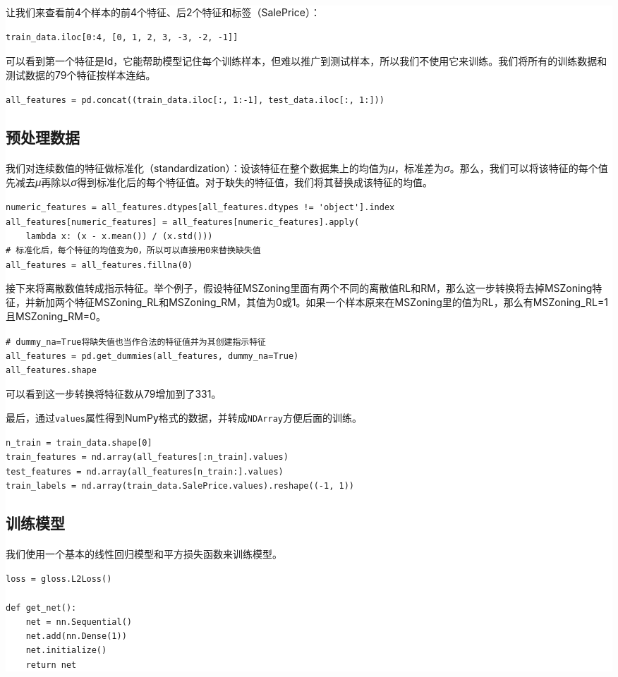 让我们来查看前4个样本的前4个特征、后2个特征和标签（SalePrice）：

```{.python .input  n=28}
train_data.iloc[0:4, [0, 1, 2, 3, -3, -2, -1]]
```

可以看到第一个特征是Id，它能帮助模型记住每个训练样本，但难以推广到测试样本，所以我们不使用它来训练。我们将所有的训练数据和测试数据的79个特征按样本连结。

```{.python .input  n=30}
all_features = pd.concat((train_data.iloc[:, 1:-1], test_data.iloc[:, 1:]))
```

## 预处理数据

我们对连续数值的特征做标准化（standardization）：设该特征在整个数据集上的均值为$\mu$，标准差为$\sigma$。那么，我们可以将该特征的每个值先减去$\mu$再除以$\sigma$得到标准化后的每个特征值。对于缺失的特征值，我们将其替换成该特征的均值。

```{.python .input  n=6}
numeric_features = all_features.dtypes[all_features.dtypes != 'object'].index
all_features[numeric_features] = all_features[numeric_features].apply(
    lambda x: (x - x.mean()) / (x.std()))
# 标准化后，每个特征的均值变为0，所以可以直接用0来替换缺失值
all_features = all_features.fillna(0)
```

接下来将离散数值转成指示特征。举个例子，假设特征MSZoning里面有两个不同的离散值RL和RM，那么这一步转换将去掉MSZoning特征，并新加两个特征MSZoning\_RL和MSZoning\_RM，其值为0或1。如果一个样本原来在MSZoning里的值为RL，那么有MSZoning\_RL=1且MSZoning\_RM=0。

```{.python .input  n=7}
# dummy_na=True将缺失值也当作合法的特征值并为其创建指示特征
all_features = pd.get_dummies(all_features, dummy_na=True)
all_features.shape
```

可以看到这一步转换将特征数从79增加到了331。

最后，通过`values`属性得到NumPy格式的数据，并转成`NDArray`方便后面的训练。

```{.python .input  n=9}
n_train = train_data.shape[0]
train_features = nd.array(all_features[:n_train].values)
test_features = nd.array(all_features[n_train:].values)
train_labels = nd.array(train_data.SalePrice.values).reshape((-1, 1))
```

## 训练模型

我们使用一个基本的线性回归模型和平方损失函数来训练模型。

```{.python .input  n=13}
loss = gloss.L2Loss()

def get_net():
    net = nn.Sequential()
    net.add(nn.Dense(1))
    net.initialize()
    return net
```
